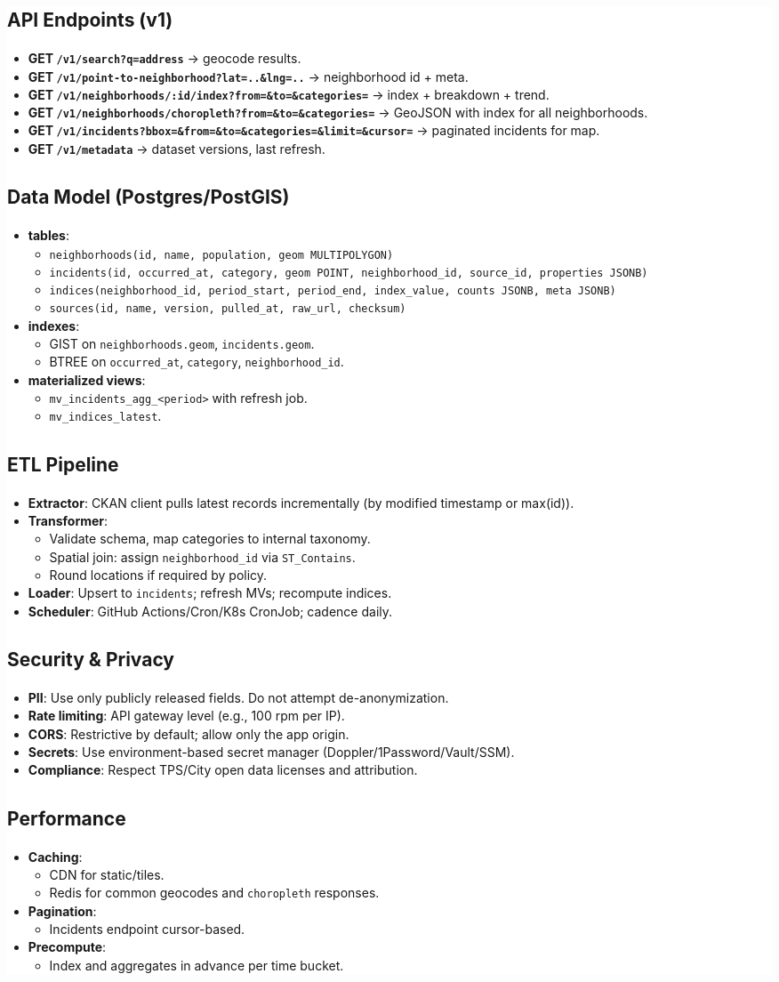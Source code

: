 ## API Endpoints (v1)

- **GET `/v1/search?q=address`** → geocode results.
- **GET `/v1/point-to-neighborhood?lat=..&lng=..`** → neighborhood id + meta.
- **GET `/v1/neighborhoods/:id/index?from=&to=&categories=`** → index + breakdown + trend.
- **GET `/v1/neighborhoods/choropleth?from=&to=&categories=`** → GeoJSON with index for all neighborhoods.
- **GET `/v1/incidents?bbox=&from=&to=&categories=&limit=&cursor=`** → paginated incidents for map.
- **GET `/v1/metadata`** → dataset versions, last refresh.

## Data Model (Postgres/PostGIS)

- **tables**:
  - `neighborhoods(id, name, population, geom MULTIPOLYGON)`
  - `incidents(id, occurred_at, category, geom POINT, neighborhood_id, source_id, properties JSONB)`
  - `indices(neighborhood_id, period_start, period_end, index_value, counts JSONB, meta JSONB)`
  - `sources(id, name, version, pulled_at, raw_url, checksum)`
- **indexes**:
  - GIST on `neighborhoods.geom`, `incidents.geom`.
  - BTREE on `occurred_at`, `category`, `neighborhood_id`.
- **materialized views**:
  - `mv_incidents_agg_<period>` with refresh job.
  - `mv_indices_latest`.

## ETL Pipeline

- **Extractor**: CKAN client pulls latest records incrementally (by modified timestamp or max(id)).
- **Transformer**:
  - Validate schema, map categories to internal taxonomy.
  - Spatial join: assign `neighborhood_id` via `ST_Contains`.
  - Round locations if required by policy.
- **Loader**: Upsert to `incidents`; refresh MVs; recompute indices.
- **Scheduler**: GitHub Actions/Cron/K8s CronJob; cadence daily.

## Security & Privacy

- **PII**: Use only publicly released fields. Do not attempt de-anonymization.
- **Rate limiting**: API gateway level (e.g., 100 rpm per IP).
- **CORS**: Restrictive by default; allow only the app origin.
- **Secrets**: Use environment-based secret manager (Doppler/1Password/Vault/SSM).
- **Compliance**: Respect TPS/City open data licenses and attribution.

## Performance

- **Caching**: 
  - CDN for static/tiles.
  - Redis for common geocodes and `choropleth` responses.
- **Pagination**:
  - Incidents endpoint cursor-based.
- **Precompute**:
  - Index and aggregates in advance per time bucket.
